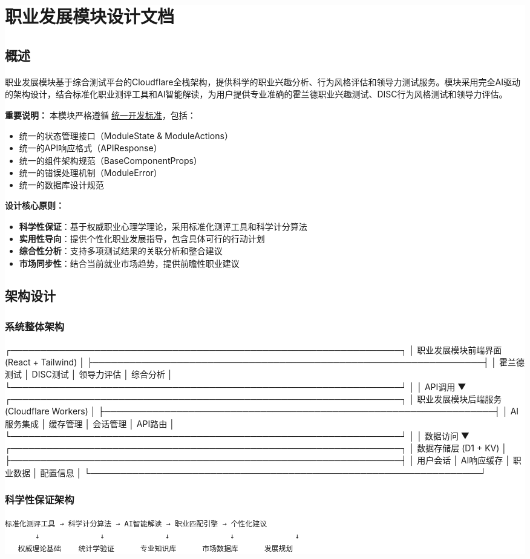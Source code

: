# 职业发展模块设计文档

## 概述

职业发展模块基于综合测试平台的Cloudflare全栈架构，提供科学的职业兴趣分析、行为风格评估和领导力测试服务。模块采用完全AI驱动的架构设计，结合标准化职业测评工具和AI智能解读，为用户提供专业准确的霍兰德职业兴趣测试、DISC行为风格测试和领导力评估。

**重要说明：** 本模块严格遵循 [统一开发标准](../basic/development-guide.md)，包括：
- 统一的状态管理接口（ModuleState & ModuleActions）
- 统一的API响应格式（APIResponse<T>）
- 统一的组件架构规范（BaseComponentProps）
- 统一的错误处理机制（ModuleError）
- 统一的数据库设计规范

**设计核心原则：**
- **科学性保证**：基于权威职业心理学理论，采用标准化测评工具和科学计分算法
- **实用性导向**：提供个性化职业发展指导，包含具体可行的行动计划
- **综合性分析**：支持多项测试结果的关联分析和整合建议
- **市场同步性**：结合当前就业市场趋势，提供前瞻性职业建议

## 架构设计

### 系统整体架构
┌─────────────────────────────────────────────────────────────────┐
│                    职业发展模块前端界面 (React + Tailwind)        │
├─────────────────────────────────────────────────────────────────┤
│   霍兰德测试   │   DISC测试   │   领导力评估   │   综合分析   │
└─────────────────────────────────────────────────────────────────┘
                              │
                              │ API调用
                              ▼
┌─────────────────────────────────────────────────────────────────┐
│                   职业发展模块后端服务 (Cloudflare Workers)       │
├─────────────────────────────────────────────────────────────────┤
│     AI服务集成     │     缓存管理     │     会话管理     │     API路由     │
└─────────────────────────────────────────────────────────────────┘
                              │
                              │ 数据访问
                              ▼
┌─────────────────────────────────────────────────────────────────┐
│                      数据存储层 (D1 + KV)                       │
├─────────────────────────────────────────────────────────────────┤
│     用户会话     │     AI响应缓存     │     职业数据     │     配置信息     │
└─────────────────────────────────────────────────────────────────┘
### 科学性保证架构

```
标准化测评工具 → 科学计分算法 → AI智能解读 → 职业匹配引擎 → 个性化建议
       ↓              ↓              ↓              ↓              ↓
   权威理论基础    统计学验证      专业知识库      市场数据库      发展规划
```

